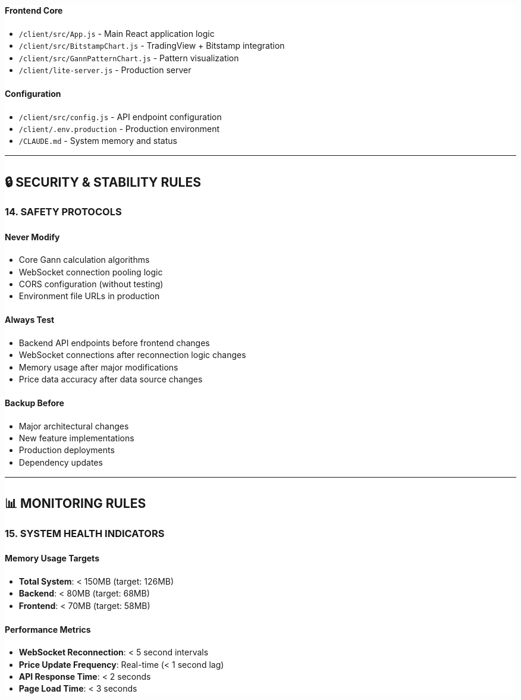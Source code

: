 #### **Frontend Core**
- `/client/src/App.js` - Main React application logic
- `/client/src/BitstampChart.js` - TradingView + Bitstamp integration
- `/client/src/GannPatternChart.js` - Pattern visualization
- `/client/lite-server.js` - Production server

#### **Configuration**
- `/client/src/config.js` - API endpoint configuration
- `/client/.env.production` - Production environment
- `/CLAUDE.md` - System memory and status

---

## 🔒 SECURITY & STABILITY RULES

### **14. SAFETY PROTOCOLS**

#### **Never Modify**
- Core Gann calculation algorithms
- WebSocket connection pooling logic
- CORS configuration (without testing)
- Environment file URLs in production

#### **Always Test**
- Backend API endpoints before frontend changes
- WebSocket connections after reconnection logic changes
- Memory usage after major modifications
- Price data accuracy after data source changes

#### **Backup Before**
- Major architectural changes
- New feature implementations
- Production deployments
- Dependency updates

---

## 📊 MONITORING RULES

### **15. SYSTEM HEALTH INDICATORS**

#### **Memory Usage Targets**
- **Total System**: < 150MB (target: 126MB)
- **Backend**: < 80MB (target: 68MB)
- **Frontend**: < 70MB (target: 58MB)

#### **Performance Metrics**
- **WebSocket Reconnection**: < 5 second intervals
- **Price Update Frequency**: Real-time (< 1 second lag)
- **API Response Time**: < 2 seconds
- **Page Load Time**: < 3 seconds
